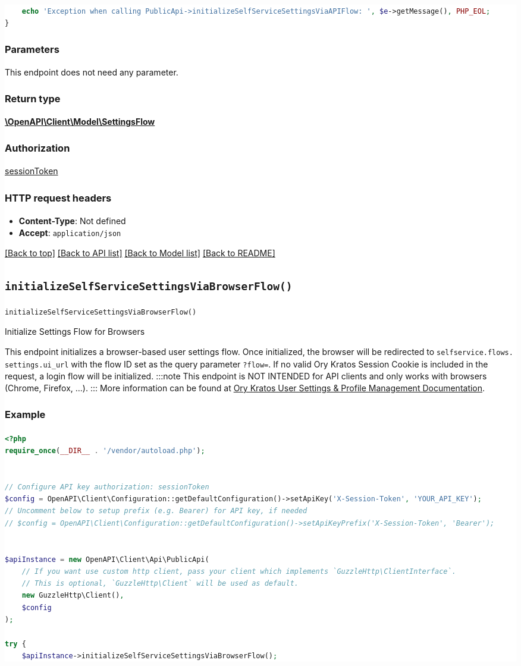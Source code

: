 ```php
    echo 'Exception when calling PublicApi->initializeSelfServiceSettingsViaAPIFlow: ', $e->getMessage(), PHP_EOL;
}
```

### Parameters

This endpoint does not need any parameter.

### Return type

[**\OpenAPI\Client\Model\SettingsFlow**](../Model/SettingsFlow.md)

### Authorization

[sessionToken](../../README.md#sessionToken)

### HTTP request headers

- **Content-Type**: Not defined
- **Accept**: `application/json`

[[Back to top]](#) [[Back to API list]](../../README.md#endpoints)
[[Back to Model list]](../../README.md#models)
[[Back to README]](../../README.md)

## `initializeSelfServiceSettingsViaBrowserFlow()`

```php
initializeSelfServiceSettingsViaBrowserFlow()
```

Initialize Settings Flow for Browsers

This endpoint initializes a browser-based user settings flow. Once initialized, the browser will be redirected to `selfservice.flows.settings.ui_url` with the flow ID set as the query parameter `?flow=`. If no valid Ory Kratos Session Cookie is included in the request, a login flow will be initialized.  :::note  This endpoint is NOT INTENDED for API clients and only works with browsers (Chrome, Firefox, ...).  :::  More information can be found at [Ory Kratos User Settings & Profile Management Documentation](../self-service/flows/user-settings).

### Example

```php
<?php
require_once(__DIR__ . '/vendor/autoload.php');


// Configure API key authorization: sessionToken
$config = OpenAPI\Client\Configuration::getDefaultConfiguration()->setApiKey('X-Session-Token', 'YOUR_API_KEY');
// Uncomment below to setup prefix (e.g. Bearer) for API key, if needed
// $config = OpenAPI\Client\Configuration::getDefaultConfiguration()->setApiKeyPrefix('X-Session-Token', 'Bearer');


$apiInstance = new OpenAPI\Client\Api\PublicApi(
    // If you want use custom http client, pass your client which implements `GuzzleHttp\ClientInterface`.
    // This is optional, `GuzzleHttp\Client` will be used as default.
    new GuzzleHttp\Client(),
    $config
);

try {
    $apiInstance->initializeSelfServiceSettingsViaBrowserFlow();
```